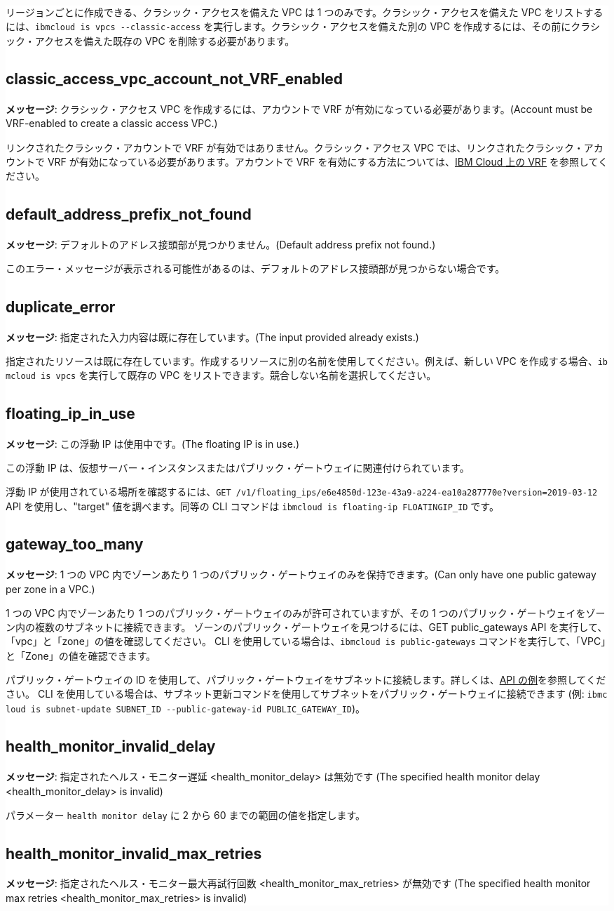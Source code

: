リージョンごとに作成できる、クラシック・アクセスを備えた VPC は 1 つのみです。クラシック・アクセスを備えた VPC をリストするには、`ibmcloud is vpcs --classic-access` を実行します。クラシック・アクセスを備えた別の VPC を作成するには、その前にクラシック・アクセスを備えた既存の VPC を削除する必要があります。

## classic_access_vpc_account_not_VRF_enabled
**メッセージ**: クラシック・アクセス VPC を作成するには、アカウントで VRF が有効になっている必要があります。(Account must be VRF-enabled to create a classic access VPC.)

リンクされたクラシック・アカウントで VRF が有効ではありません。クラシック・アクセス VPC では、リンクされたクラシック・アカウントで VRF が有効になっている必要があります。アカウントで VRF を有効にする方法については、[IBM Cloud 上の VRF](/docs/infrastructure/direct-link?topic=direct-link-overview-of-virtual-routing-and-forwarding-vrf-on-ibm-cloud#overview-of-virtual-routing-and-forwarding-vrf-on-ibm-cloud) を参照してください。

## default_address_prefix_not_found
**メッセージ**: デフォルトのアドレス接頭部が見つかりません。(Default address prefix not found.)

このエラー・メッセージが表示される可能性があるのは、デフォルトのアドレス接頭部が見つからない場合です。

## duplicate_error
**メッセージ**: 指定された入力内容は既に存在しています。(The input provided already exists.)

指定されたリソースは既に存在しています。作成するリソースに別の名前を使用してください。例えば、新しい VPC を作成する場合、`ibmcloud is vpcs` を実行して既存の VPC をリストできます。競合しない名前を選択してください。

## floating_ip_in_use
**メッセージ**: この浮動 IP は使用中です。(The floating IP is in use.)

この浮動 IP は、仮想サーバー・インスタンスまたはパブリック・ゲートウェイに関連付けられています。

浮動 IP が使用されている場所を確認するには、`GET /v1/floating_ips/e6e4850d-123e-43a9-a224-ea10a287770e?version=2019-03-12` API を使用し、"target" 値を調べます。同等の CLI コマンドは `ibmcloud is floating-ip FLOATINGIP_ID` です。

## gateway_too_many
**メッセージ**: 1 つの VPC 内でゾーンあたり 1 つのパブリック・ゲートウェイのみを保持できます。(Can only have one public gateway per zone in a VPC.)

1 つの VPC 内でゾーンあたり 1 つのパブリック・ゲートウェイのみが許可されていますが、その 1 つのパブリック・ゲートウェイをゾーン内の複数のサブネットに接続できます。 ゾーンのパブリック・ゲートウェイを見つけるには、GET public_gateways API を実行して、「vpc」と「zone」の値を確認してください。 CLI を使用している場合は、`ibmcloud is public-gateways` コマンドを実行して、「VPC」と「Zone」の値を確認できます。

パブリック・ゲートウェイの ID を使用して、パブリック・ゲートウェイをサブネットに接続します。詳しくは、[API の例](/docs/vpc-on-classic?topic=vpc-on-classic-creating-a-vpc-using-the-rest-apis#step-13-attach-the-public-gateway-to-the-subnet-)を参照してください。 CLI を使用している場合は、サブネット更新コマンドを使用してサブネットをパブリック・ゲートウェイに接続できます (例: `ibmcloud is subnet-update SUBNET_ID --public-gateway-id PUBLIC_GATEWAY_ID`)。

## health_monitor_invalid_delay
**メッセージ**: 指定されたヘルス・モニター遅延 <health_monitor_delay> は無効です (The specified health monitor delay <health_monitor_delay> is invalid)

パラメーター `health monitor delay` に 2 から 60 までの範囲の値を指定します。

## health_monitor_invalid_max_retries
**メッセージ**: 指定されたヘルス・モニター最大再試行回数 <health_monitor_max_retries> が無効です (The specified health monitor max retries <health_monitor_max_retries> is invalid)
